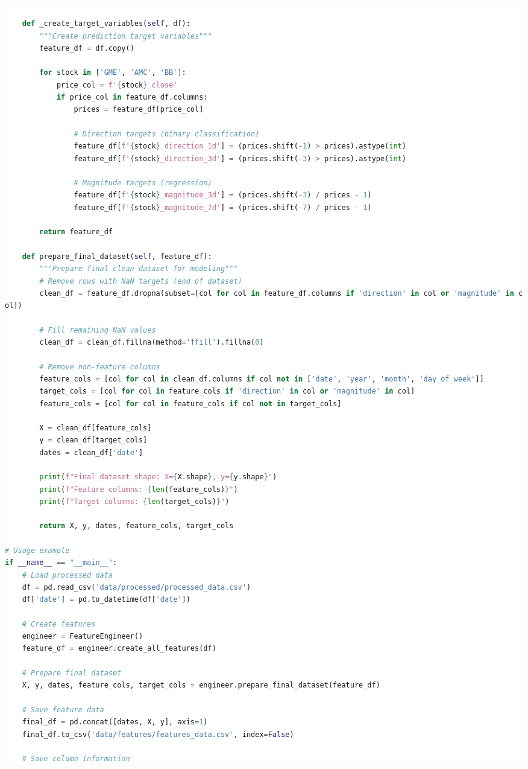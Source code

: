 ```python
    
    def _create_target_variables(self, df):
        """Create prediction target variables"""
        feature_df = df.copy()
        
        for stock in ['GME', 'AMC', 'BB']:
            price_col = f'{stock}_close'
            if price_col in feature_df.columns:
                prices = feature_df[price_col]
                
                # Direction targets (binary classification)
                feature_df[f'{stock}_direction_1d'] = (prices.shift(-1) > prices).astype(int)
                feature_df[f'{stock}_direction_3d'] = (prices.shift(-3) > prices).astype(int)
                
                # Magnitude targets (regression)
                feature_df[f'{stock}_magnitude_3d'] = (prices.shift(-3) / prices - 1)
                feature_df[f'{stock}_magnitude_7d'] = (prices.shift(-7) / prices - 1)
        
        return feature_df
    
    def prepare_final_dataset(self, feature_df):
        """Prepare final clean dataset for modeling"""
        # Remove rows with NaN targets (end of dataset)
        clean_df = feature_df.dropna(subset=[col for col in feature_df.columns if 'direction' in col or 'magnitude' in col])
        
        # Fill remaining NaN values
        clean_df = clean_df.fillna(method='ffill').fillna(0)
        
        # Remove non-feature columns
        feature_cols = [col for col in clean_df.columns if col not in ['date', 'year', 'month', 'day_of_week']]
        target_cols = [col for col in feature_cols if 'direction' in col or 'magnitude' in col]
        feature_cols = [col for col in feature_cols if col not in target_cols]
        
        X = clean_df[feature_cols]
        y = clean_df[target_cols]
        dates = clean_df['date']
        
        print(f"Final dataset shape: X={X.shape}, y={y.shape}")
        print(f"Feature columns: {len(feature_cols)}")
        print(f"Target columns: {len(target_cols)}")
        
        return X, y, dates, feature_cols, target_cols

# Usage example
if __name__ == "__main__":
    # Load processed data
    df = pd.read_csv('data/processed/processed_data.csv')
    df['date'] = pd.to_datetime(df['date'])
    
    # Create features
    engineer = FeatureEngineer()
    feature_df = engineer.create_all_features(df)
    
    # Prepare final dataset
    X, y, dates, feature_cols, target_cols = engineer.prepare_final_dataset(feature_df)
    
    # Save feature data
    final_df = pd.concat([dates, X, y], axis=1)
    final_df.to_csv('data/features/features_data.csv', index=False)
    
    # Save column information
```